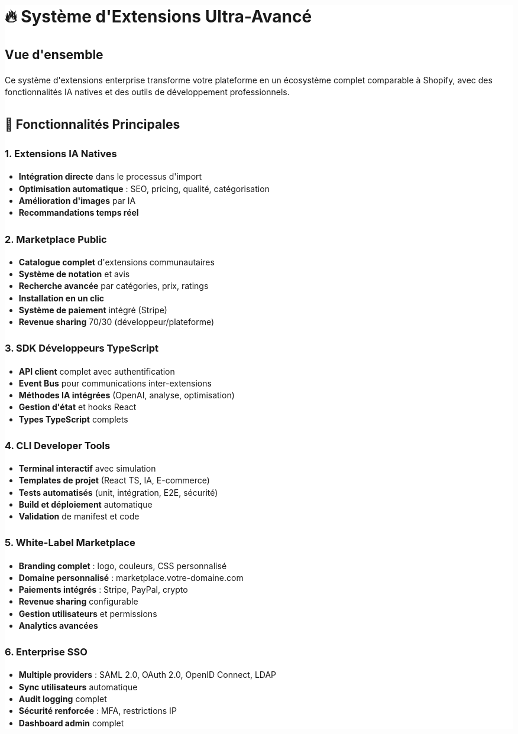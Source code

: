 # 🔥 Système d'Extensions Ultra-Avancé

## Vue d'ensemble

Ce système d'extensions enterprise transforme votre plateforme en un écosystème complet comparable à Shopify, avec des fonctionnalités IA natives et des outils de développement professionnels.

## 🚀 Fonctionnalités Principales

### 1. Extensions IA Natives
- **Intégration directe** dans le processus d'import
- **Optimisation automatique** : SEO, pricing, qualité, catégorisation
- **Amélioration d'images** par IA
- **Recommandations temps réel**

### 2. Marketplace Public
- **Catalogue complet** d'extensions communautaires
- **Système de notation** et avis
- **Recherche avancée** par catégories, prix, ratings
- **Installation en un clic**
- **Système de paiement** intégré (Stripe)
- **Revenue sharing** 70/30 (développeur/plateforme)

### 3. SDK Développeurs TypeScript
- **API client** complet avec authentification
- **Event Bus** pour communications inter-extensions
- **Méthodes IA intégrées** (OpenAI, analyse, optimisation)
- **Gestion d'état** et hooks React
- **Types TypeScript** complets

### 4. CLI Developer Tools
- **Terminal interactif** avec simulation
- **Templates de projet** (React TS, IA, E-commerce)
- **Tests automatisés** (unit, intégration, E2E, sécurité)
- **Build et déploiement** automatique
- **Validation** de manifest et code

### 5. White-Label Marketplace
- **Branding complet** : logo, couleurs, CSS personnalisé
- **Domaine personnalisé** : marketplace.votre-domaine.com
- **Paiements intégrés** : Stripe, PayPal, crypto
- **Revenue sharing** configurable
- **Gestion utilisateurs** et permissions
- **Analytics avancées**

### 6. Enterprise SSO
- **Multiple providers** : SAML 2.0, OAuth 2.0, OpenID Connect, LDAP
- **Sync utilisateurs** automatique
- **Audit logging** complet
- **Sécurité renforcée** : MFA, restrictions IP
- **Dashboard admin** complet
